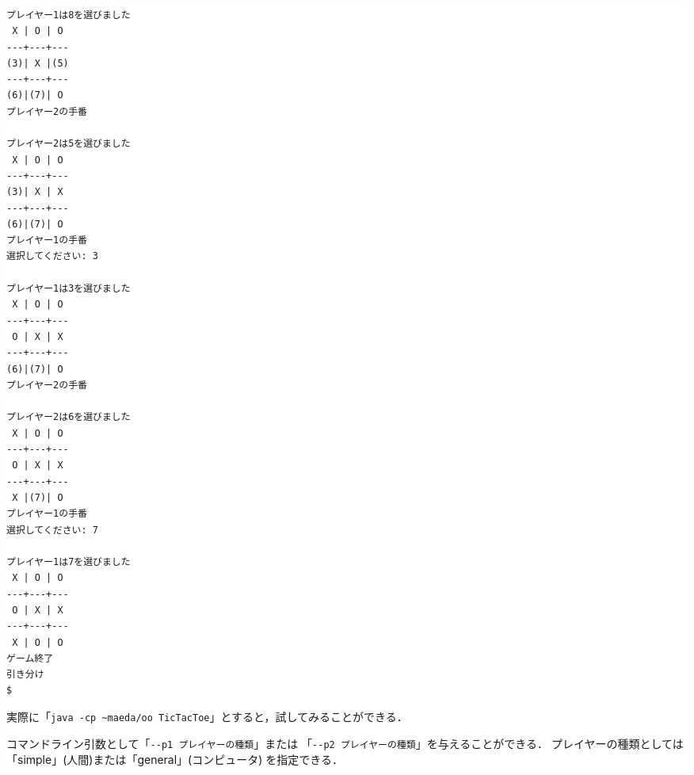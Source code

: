 ``` {.interaction}
プレイヤー1は8を選びました
 X | O | O 
---+---+---
(3)| X |(5)
---+---+---
(6)|(7)| O 
プレイヤー2の手番

プレイヤー2は5を選びました
 X | O | O 
---+---+---
(3)| X | X 
---+---+---
(6)|(7)| O 
プレイヤー1の手番
選択してください: 3

プレイヤー1は3を選びました
 X | O | O 
---+---+---
 O | X | X 
---+---+---
(6)|(7)| O 
プレイヤー2の手番

プレイヤー2は6を選びました
 X | O | O 
---+---+---
 O | X | X 
---+---+---
 X |(7)| O 
プレイヤー1の手番
選択してください: 7

プレイヤー1は7を選びました
 X | O | O 
---+---+---
 O | X | X 
---+---+---
 X | O | O 
ゲーム終了
引き分け
$ 
```

実際に「`java -cp ~maeda/oo TicTacToe`」とすると，試してみることができる．

コマンドライン引数として「`--p1 プレイヤーの種類`」または
「`--p2 プレイヤーの種類`」を与えることができる．
プレイヤーの種類としては「simple」(人間)または「general」(コンピュータ)
を指定できる．
